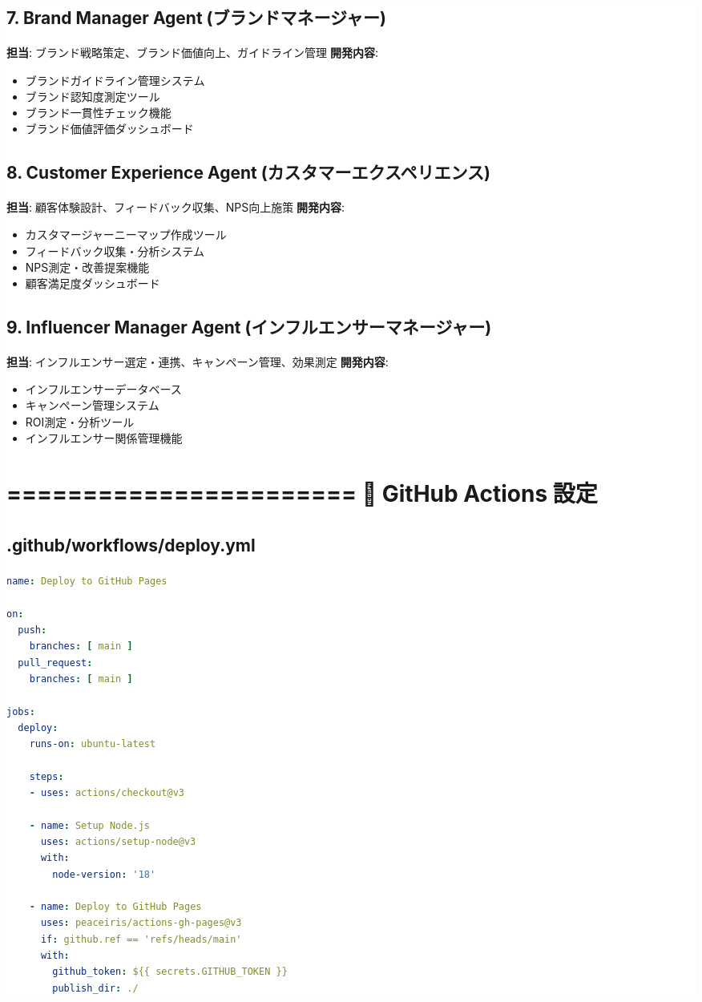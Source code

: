 ## 7. Brand Manager Agent (ブランドマネージャー)
**担当**: ブランド戦略策定、ブランド価値向上、ガイドライン管理
**開発内容**:
- ブランドガイドライン管理システム
- ブランド認知度測定ツール
- ブランド一貫性チェック機能
- ブランド価値評価ダッシュボード

## 8. Customer Experience Agent (カスタマーエクスペリエンス)
**担当**: 顧客体験設計、フィードバック収集、NPS向上施策
**開発内容**:
- カスタマージャーニーマップ作成ツール
- フィードバック収集・分析システム
- NPS測定・改善提案機能
- 顧客満足度ダッシュボード

## 9. Influencer Manager Agent (インフルエンサーマネージャー)
**担当**: インフルエンサー選定・連携、キャンペーン管理、効果測定
**開発内容**:
- インフルエンサーデータベース
- キャンペーン管理システム
- ROI測定・分析ツール
- インフルエンサー関係管理機能

=======================
🚀 GitHub Actions 設定
=======================

## .github/workflows/deploy.yml
```yaml
name: Deploy to GitHub Pages

on:
  push:
    branches: [ main ]
  pull_request:
    branches: [ main ]

jobs:
  deploy:
    runs-on: ubuntu-latest
    
    steps:
    - uses: actions/checkout@v3
    
    - name: Setup Node.js
      uses: actions/setup-node@v3
      with:
        node-version: '18'
    
    - name: Deploy to GitHub Pages
      uses: peaceiris/actions-gh-pages@v3
      if: github.ref == 'refs/heads/main'
      with:
        github_token: ${{ secrets.GITHUB_TOKEN }}
        publish_dir: ./
```
